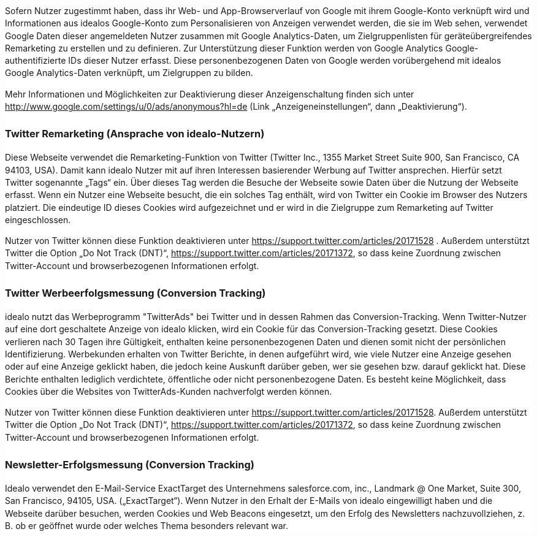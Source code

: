 Sofern Nutzer zugestimmt haben, dass ihr Web- und App-Browserverlauf von Google mit ihrem Google-Konto verknüpft wird und Informationen aus idealos Google-Konto zum Personalisieren von Anzeigen verwendet werden, die sie im Web sehen, verwendet Google Daten dieser angemeldeten Nutzer zusammen mit Google Analytics-Daten, um Zielgruppenlisten für geräteübergreifendes Remarketing zu erstellen und zu definieren. Zur Unterstützung dieser Funktion werden von Google Analytics Google-authentifizierte IDs dieser Nutzer erfasst. Diese personenbezogenen Daten von Google werden vorübergehend mit idealos Google Analytics-Daten verknüpft, um Zielgruppen zu bilden.

Mehr Informationen und Möglichkeiten zur Deaktivierung dieser Anzeigenschaltung finden sich unter <a href="http://www.google.com/settings/u/0/ads/anonymous?hl=de" class="uri" class="link-4">http://www.google.com/settings/u/0/ads/anonymous?hl=de</a> (Link „Anzeigeneinstellungen“, dann „Deaktivierung“).

### Twitter Remarketing (Ansprache von idealo-Nutzern)

Diese Webseite verwendet die Remarketing-Funktion von Twitter (Twitter Inc., 1355 Market Street Suite 900, San Francisco, CA 94103, USA). Damit kann idealo Nutzer mit auf ihren Interessen basierender Werbung auf Twitter ansprechen. Hierfür setzt Twitter sogenannte „Tags“ ein. Über dieses Tag werden die Besuche der Webseite sowie Daten über die Nutzung der Webseite erfasst. Wenn ein Nutzer eine Webseite besucht, die ein solches Tag enthält, wird von Twitter ein Cookie im Browser des Nutzers platziert. Die eindeutige ID dieses Cookies wird aufgezeichnet und er wird in die Zielgruppe zum Remarketing auf Twitter eingeschlossen.

Nutzer von Twitter können diese Funktion deaktivieren unter <a href="https://support.twitter.com/articles/20171528" class="uri" class="link-4">https://support.twitter.com/articles/20171528</a> . Außerdem unterstützt Twitter die Option „Do Not Track (DNT)“, <a href="https://support.twitter.com/articles/20171372" class="uri" class="link-4">https://support.twitter.com/articles/20171372</a>, so dass keine Zuordnung zwischen Twitter-Account und browserbezogenen Informationen erfolgt.

### Twitter Werbeerfolgsmessung (Conversion Tracking)

idealo nutzt das Werbeprogramm "TwitterAds" bei Twitter und in dessen Rahmen das Conversion-Tracking. Wenn Twitter-Nutzer auf eine dort geschaltete Anzeige von idealo klicken, wird ein Cookie für das Conversion-Tracking gesetzt. Diese Cookies verlieren nach 30 Tagen ihre Gültigkeit, enthalten keine personenbezogenen Daten und dienen somit nicht der persönlichen Identifizierung. Werbekunden erhalten von Twitter Berichte, in denen aufgeführt wird, wie viele Nutzer eine Anzeige gesehen oder auf eine Anzeige geklickt haben, die jedoch keine Auskunft darüber geben, wer sie gesehen bzw. darauf geklickt hat. Diese Berichte enthalten lediglich verdichtete, öffentliche oder nicht personenbezogene Daten. Es besteht keine Möglichkeit, dass Cookies über die Websites von TwitterAds-Kunden nachverfolgt werden können.

Nutzer von Twitter können diese Funktion deaktivieren unter <a href="https://support.twitter.com/articles/20171528" class="uri" class="link-4">https://support.twitter.com/articles/20171528</a>. Außerdem unterstützt Twitter die Option „Do Not Track (DNT)“, <a href="https://support.twitter.com/articles/20171372" class="uri" class="link-4">https://support.twitter.com/articles/20171372</a>, so dass keine Zuordnung zwischen Twitter-Account und browserbezogenen Informationen erfolgt.

### Newsletter-Erfolgsmessung (Conversion Tracking)

Idealo verwendet den E-Mail-Service ExactTarget des Unternehmens salesforce.com, inc., Landmark @ One Market, Suite 300, San Francisco, 94105, USA. („ExactTarget“). Wenn Nutzer in den Erhalt der E-Mails von idealo eingewilligt haben und die Webseite darüber besuchen, werden Cookies und Web Beacons eingesetzt, um den Erfolg des Newsletters nachzuvollziehen, z. B. ob er geöffnet wurde oder welches Thema besonders relevant war.
